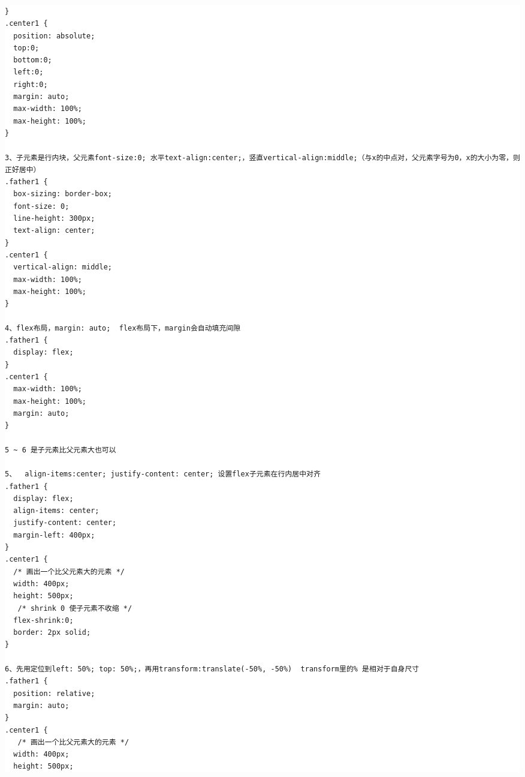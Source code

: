 ```
}
.center1 {
  position: absolute;
  top:0;
  bottom:0;
  left:0;
  right:0;
  margin: auto;
  max-width: 100%;
  max-height: 100%;
}

3、子元素是行内块，父元素font-size:0; 水平text-align:center;，竖直vertical-align:middle;（与x的中点对，父元素字号为0，x的大小为零，则正好居中）
.father1 {
  box-sizing: border-box;
  font-size: 0;
  line-height: 300px;
  text-align: center;
}
.center1 {
  vertical-align: middle;
  max-width: 100%;
  max-height: 100%;
}

4、flex布局，margin: auto;  flex布局下，margin会自动填充间隙
.father1 {
  display: flex;
}
.center1 {
  max-width: 100%;
  max-height: 100%;
  margin: auto;
}

5 ~ 6 是子元素比父元素大也可以

5、  align-items:center; justify-content: center; 设置flex子元素在行内居中对齐
.father1 {
  display: flex;
  align-items: center;
  justify-content: center;
  margin-left: 400px;
}
.center1 {
  /* 画出一个比父元素大的元素 */
  width: 400px;
  height: 500px;
   /* shrink 0 使子元素不收缩 */
  flex-shrink:0;
  border: 2px solid;
}

6、先用定位到left: 50%; top: 50%;，再用transform:translate(-50%, -50%)  transform里的% 是相对于自身尺寸
.father1 {
  position: relative;
  margin: auto;
}
.center1 {
   /* 画出一个比父元素大的元素 */
  width: 400px;
  height: 500px;
```